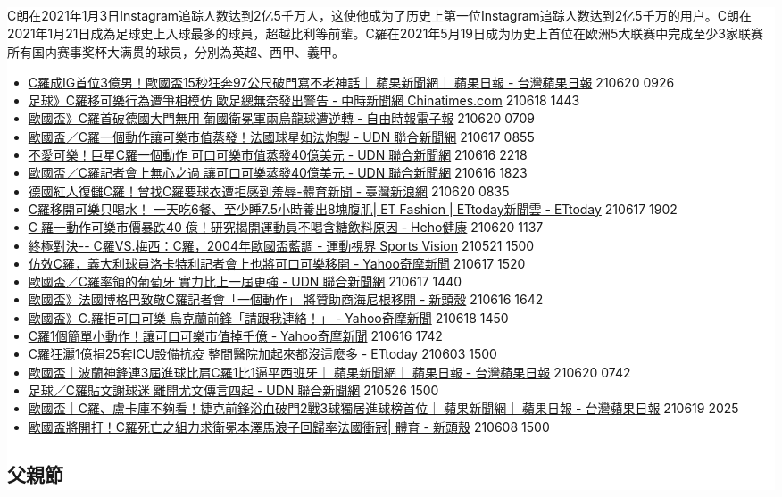 C朗在2021年1月3日Instagram追踪人数达到2亿5千万人，这使他成为了历史上第一位Instagram追踪人数达到2亿5千万的用户。C朗在2021年1月21日成為足球史上入球最多的球員，超越比利等前輩。C羅在2021年5月19日成为历史上首位在欧洲5大联赛中完成至少3家联赛所有国内赛事奖杯大满贯的球员，分別為英超、西甲、義甲。
- [C羅成IG首位3億男！歐國盃15秒狂奔97公尺破門寫不老神話｜ 蘋果新聞網｜ 蘋果日報 - 台灣蘋果日報](https://tw.appledaily.com/sports/20210620/QWTTFGDAPBBV5BFCUJC5K3RW2U/ "C羅成IG首位3億男！歐國盃15秒狂奔97公尺破門寫不老神話｜ 蘋果新聞網｜ 蘋果日報 - 台灣蘋果日報") 210620 0926
- [足球》C羅移可樂行為遭爭相模仿 歐足總無奈發出警告 - 中時新聞網 Chinatimes.com](https://www.chinatimes.com/realtimenews/20210618003198-260403 "足球》C羅移可樂行為遭爭相模仿 歐足總無奈發出警告 - 中時新聞網 Chinatimes.com") 210618 1443
- [歐國盃》C羅首破德國大門無用 葡國衛冕軍兩烏龍球遭逆轉 - 自由時報電子報](https://sports.ltn.com.tw/news/breakingnews/3575706 "歐國盃》C羅首破德國大門無用 葡國衛冕軍兩烏龍球遭逆轉 - 自由時報電子報") 210620 0709
- [歐國盃／C羅一個動作讓可樂市值蒸發！法國球星如法炮製 - UDN 聯合新聞網](https://udn.com/news/story/7005/5537926 "歐國盃／C羅一個動作讓可樂市值蒸發！法國球星如法炮製 - UDN 聯合新聞網") 210617 0855
- [不愛可樂！巨星C羅一個動作 可口可樂市值蒸發40億美元 - UDN 聯合新聞網](https://udn.com/news/story/6811/5537412 "不愛可樂！巨星C羅一個動作 可口可樂市值蒸發40億美元 - UDN 聯合新聞網") 210616 2218
- [歐國盃／C羅記者會上無心之過 讓可口可樂蒸發40億美元 - UDN 聯合新聞網](https://udn.com/news/story/7005/5537039 "歐國盃／C羅記者會上無心之過 讓可口可樂蒸發40億美元 - UDN 聯合新聞網") 210616 1823
- [德國紅人復讎C羅！曾找C羅要球衣遭拒感到羞辱-體育新聞 - 臺灣新浪網](https://news.sina.com.tw/article/20210620/38945126.html "德國紅人復讎C羅！曾找C羅要球衣遭拒感到羞辱-體育新聞 - 臺灣新浪網") 210620 0835
- [C羅移開可樂只喝水！ 一天吃6餐、至少睡7.5小時養出8塊腹肌| ET Fashion | ETtoday新聞雲 - ETtoday](https://fashion.ettoday.net/news/2009404 "C羅移開可樂只喝水！ 一天吃6餐、至少睡7.5小時養出8塊腹肌| ET Fashion | ETtoday新聞雲 - ETtoday") 210617 1902
- [C 羅一動作可樂市價暴跌40 億！研究揭開運動員不喝含糖飲料原因 - Heho健康](https://heho.com.tw/archives/179298 "C 羅一動作可樂市價暴跌40 億！研究揭開運動員不喝含糖飲料原因 - Heho健康") 210620 1137
- [終極對決-- C羅VS.梅西：C羅，2004年歐國盃藍調 - 運動視界 Sports Vision](https://www.sportsv.net/articles/83958 "終極對決-- C羅VS.梅西：C羅，2004年歐國盃藍調 - 運動視界 Sports Vision") 210521 1500
- [仿效C羅，義大利球員洛卡特利記者會上也將可口可樂移開 - Yahoo奇摩新聞](https://tw.news.yahoo.com/%E4%BB%BF%E6%95%88c%E7%BE%85-%E7%BE%A9%E5%A4%A7%E5%88%A9%E7%90%83%E5%93%A1%E6%B4%9B%E5%8D%A1%E7%89%B9%E5%88%A9%E8%A8%98%E8%80%85%E6%9C%83%E4%B8%8A%E4%B9%9F%E5%B0%87%E5%8F%AF%E5%8F%A3%E5%8F%AF%E6%A8%82%E7%A7%BB%E9%96%8B-072042050.html "仿效C羅，義大利球員洛卡特利記者會上也將可口可樂移開 - Yahoo奇摩新聞") 210617 1520
- [歐國盃／C羅率領的葡萄牙 實力比上一屆更強 - UDN 聯合新聞網](https://udn.com/news/story/7005/5538408 "歐國盃／C羅率領的葡萄牙 實力比上一屆更強 - UDN 聯合新聞網") 210617 1440
- [歐國盃》法國博格巴致敬C羅記者會「一個動作」 將贊助商海尼根移開 - 新頭殼](https://newtalk.tw/news/view/2021-06-16/590000 "歐國盃》法國博格巴致敬C羅記者會「一個動作」 將贊助商海尼根移開 - 新頭殼") 210616 1642
- [歐國盃》C.羅拒可口可樂 烏克蘭前鋒「請跟我連絡！」 - Yahoo奇摩新聞](https://tw.news.yahoo.com/%E6%AD%90%E5%9C%8B%E7%9B%83-c-%E7%BE%85%E6%8B%92%E5%8F%AF%E5%8F%A3%E5%8F%AF%E6%A8%82-%E7%83%8F%E5%85%8B%E8%98%AD%E5%89%8D%E9%8B%92-%E8%AB%8B%E8%B7%9F%E6%88%91%E9%80%A3%E7%B5%A1-065014932.html "歐國盃》C.羅拒可口可樂 烏克蘭前鋒「請跟我連絡！」 - Yahoo奇摩新聞") 210618 1450
- [C羅1個簡單小動作！讓可口可樂市值掉千億 - Yahoo奇摩新聞](https://tw.news.yahoo.com/c%E7%BE%851%E5%80%8B%E7%B0%A1%E5%96%AE%E5%B0%8F%E5%8B%95%E4%BD%9C-%E8%AE%93%E5%8F%AF%E5%8F%A3%E5%8F%AF%E6%A8%82%E5%B8%82%E5%80%BC%E6%8E%89%E5%8D%83%E5%84%84-094259518.html "C羅1個簡單小動作！讓可口可樂市值掉千億 - Yahoo奇摩新聞") 210616 1742
- [C羅狂灑1億捐25套ICU設備抗疫 整間醫院加起來都沒這麼多 - ETtoday](https://sports.ettoday.net/news/1997973 "C羅狂灑1億捐25套ICU設備抗疫 整間醫院加起來都沒這麼多 - ETtoday") 210603 1500
- [歐國盃｜波蘭神鋒連3屆進球比肩C羅1比1逼平西班牙｜ 蘋果新聞網｜ 蘋果日報 - 台灣蘋果日報](https://tw.appledaily.com/sports/20210620/2JFTF4S6YNDQXA3LR3Z2VY7A7Q/ "歐國盃｜波蘭神鋒連3屆進球比肩C羅1比1逼平西班牙｜ 蘋果新聞網｜ 蘋果日報 - 台灣蘋果日報") 210620 0742
- [足球／C羅貼文謝球迷 離開尤文傳言四起 - UDN 聯合新聞網](https://udn.com/news/story/7005/5486153 "足球／C羅貼文謝球迷 離開尤文傳言四起 - UDN 聯合新聞網") 210526 1500
- [歐國盃｜C羅、盧卡庫不夠看！捷克前鋒浴血破門2戰3球獨居進球榜首位｜ 蘋果新聞網｜ 蘋果日報 - 台灣蘋果日報](https://tw.appledaily.com/sports/20210619/WF5VYYRZRNGJTF6MBV7GSNH5LM/ "歐國盃｜C羅、盧卡庫不夠看！捷克前鋒浴血破門2戰3球獨居進球榜首位｜ 蘋果新聞網｜ 蘋果日報 - 台灣蘋果日報") 210619 2025
- [歐國盃將開打！C羅死亡之組力求衛冕本澤馬浪子回歸率法國衝冠| 體育 - 新頭殼](https://newtalk.tw/news/view/2021-06-08/586211 "歐國盃將開打！C羅死亡之組力求衛冕本澤馬浪子回歸率法國衝冠| 體育 - 新頭殼") 210608 1500

## 父親節
